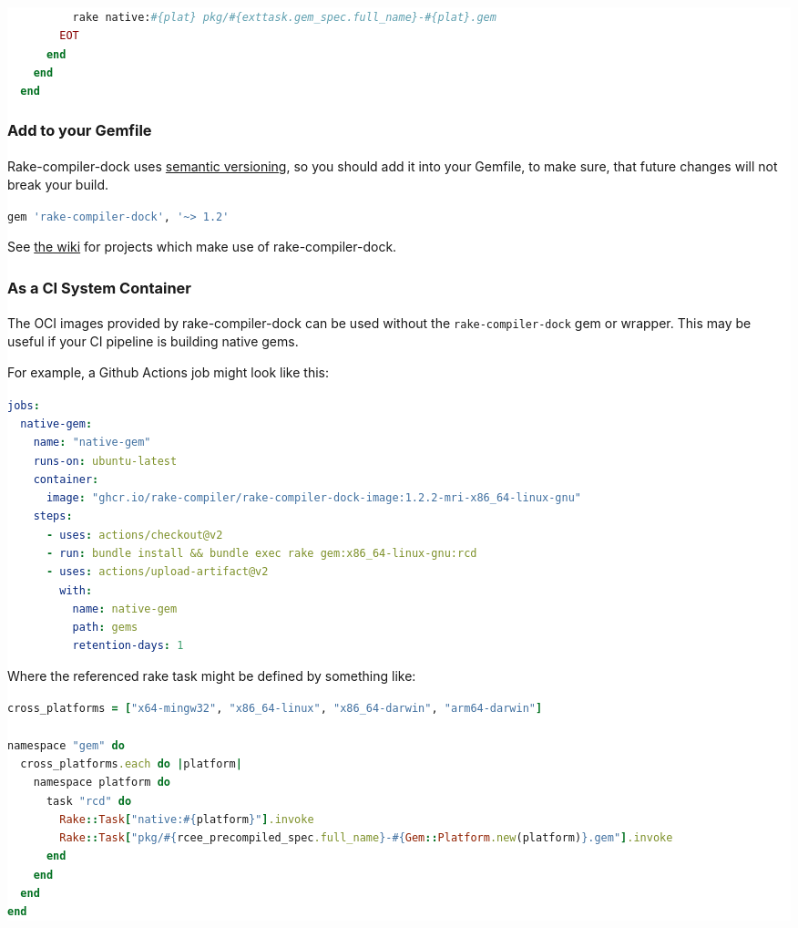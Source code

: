 ```ruby
          rake native:#{plat} pkg/#{exttask.gem_spec.full_name}-#{plat}.gem
        EOT
      end
    end
  end
```

### Add to your Gemfile

Rake-compiler-dock uses [semantic versioning](http://semver.org/), so you should add it into your Gemfile, to make sure, that future changes will not break your build.

```ruby
gem 'rake-compiler-dock', '~> 1.2'
```

See [the wiki](https://github.com/rake-compiler/rake-compiler-dock/wiki/Projects-using-rake-compiler-dock) for projects which make use of rake-compiler-dock.

### As a CI System Container

The OCI images provided by rake-compiler-dock can be used without the `rake-compiler-dock` gem or wrapper. This may be useful if your CI pipeline is building native gems.

For example, a Github Actions job might look like this:

``` yaml
jobs:
  native-gem:
    name: "native-gem"
    runs-on: ubuntu-latest
    container:
      image: "ghcr.io/rake-compiler/rake-compiler-dock-image:1.2.2-mri-x86_64-linux-gnu"
    steps:
      - uses: actions/checkout@v2
      - run: bundle install && bundle exec rake gem:x86_64-linux-gnu:rcd
      - uses: actions/upload-artifact@v2
        with:
          name: native-gem
          path: gems
          retention-days: 1
```

Where the referenced rake task might be defined by something like:

``` ruby
cross_platforms = ["x64-mingw32", "x86_64-linux", "x86_64-darwin", "arm64-darwin"]

namespace "gem" do
  cross_platforms.each do |platform|
    namespace platform do
      task "rcd" do
        Rake::Task["native:#{platform}"].invoke
        Rake::Task["pkg/#{rcee_precompiled_spec.full_name}-#{Gem::Platform.new(platform)}.gem"].invoke
      end
    end
  end
end

```

